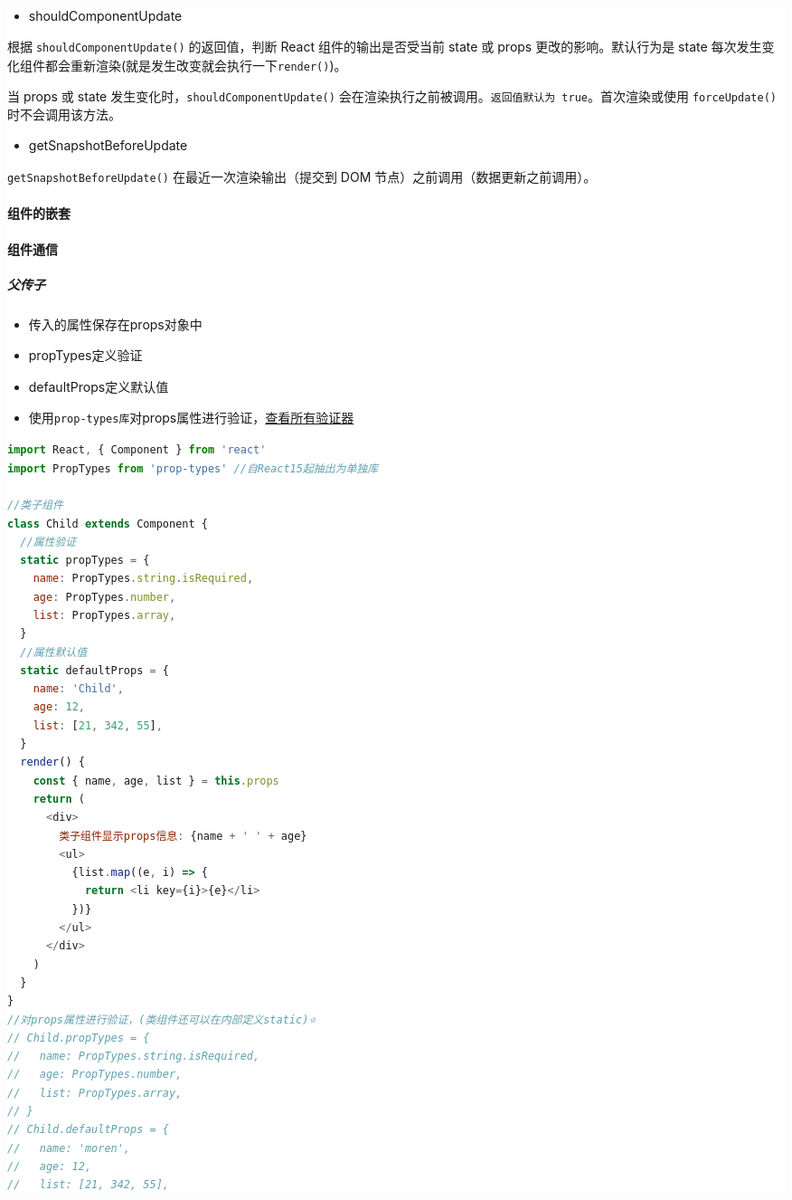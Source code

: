 * shouldComponentUpdate

根据 `shouldComponentUpdate()` 的返回值，判断 React 组件的输出是否受当前 state 或 props 更改的影响。默认行为是 state 每次发生变化组件都会重新渲染(就是发生改变就会执行一下`render()`)。

当 props 或 state 发生变化时，`shouldComponentUpdate()` 会在渲染执行之前被调用。`返回值默认为 true`。首次渲染或使用 `forceUpdate()` 时不会调用该方法。

* getSnapshotBeforeUpdate

`getSnapshotBeforeUpdate()` 在最近一次渲染输出（提交到 DOM 节点）之前调用（数据更新之前调用）。

#### 组件的嵌套

#### 组件通信

##### 父传子

* 传入的属性保存在props对象中
* propTypes定义验证
* defaultProps定义默认值

* 使用`prop-types库`对props属性进行验证，[查看所有验证器](https://zh-hans.reactjs.org/docs/typechecking-with-proptypes.html)

```js
import React, { Component } from 'react'
import PropTypes from 'prop-types' //自React15起抽出为单独库

//类子组件
class Child extends Component {
  //属性验证
  static propTypes = {
    name: PropTypes.string.isRequired,
    age: PropTypes.number,
    list: PropTypes.array,
  }
  //属性默认值
  static defaultProps = {
    name: 'Child',
    age: 12,
    list: [21, 342, 55],
  }
  render() {
    const { name, age, list } = this.props
    return (
      <div>
        类子组件显示props信息: {name + ' ' + age}
        <ul>
          {list.map((e, i) => {
            return <li key={i}>{e}</li>
          })}
        </ul>
      </div>
    )
  }
}
//对props属性进行验证，(类组件还可以在内部定义static)⭐
// Child.propTypes = {
//   name: PropTypes.string.isRequired,
//   age: PropTypes.number,
//   list: PropTypes.array,
// }
// Child.defaultProps = {
//   name: 'moren',
//   age: 12,
//   list: [21, 342, 55],
```